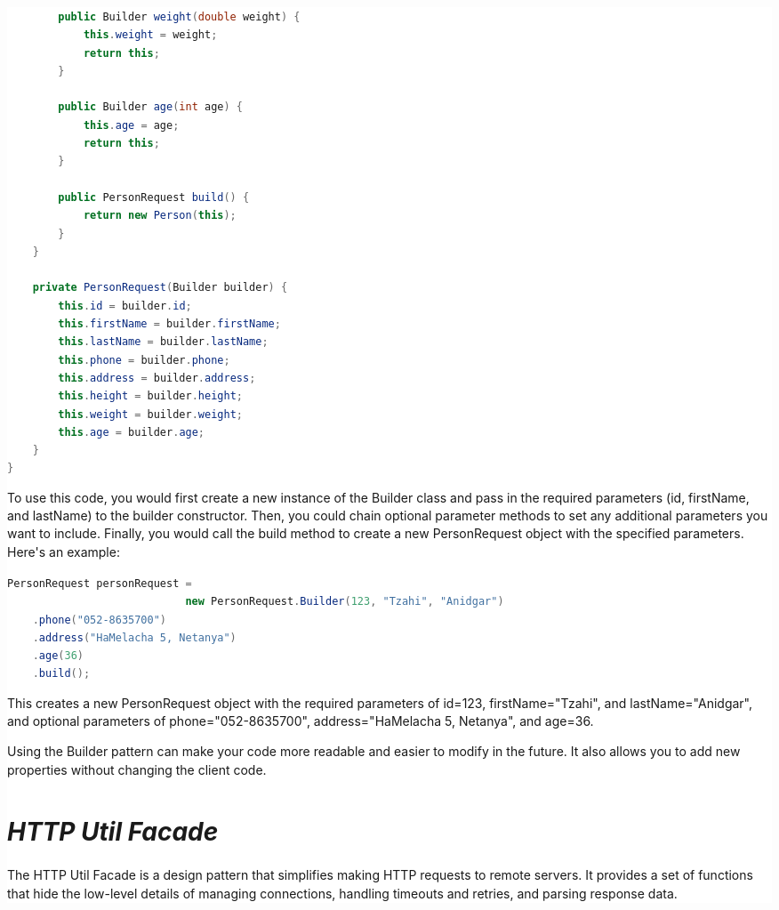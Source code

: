 ```Java
        public Builder weight(double weight) {
            this.weight = weight;
            return this;
        }

        public Builder age(int age) {
            this.age = age;
            return this;
        }

        public PersonRequest build() {
            return new Person(this);
        }
    }

    private PersonRequest(Builder builder) {
        this.id = builder.id;
        this.firstName = builder.firstName;
        this.lastName = builder.lastName;
        this.phone = builder.phone;
        this.address = builder.address;
        this.height = builder.height;
        this.weight = builder.weight;
        this.age = builder.age;
    }
}
```
To use this code, you would first create a new instance of the Builder class and pass in the required parameters (id, firstName, and lastName) to the builder constructor. Then, you could chain optional parameter methods to set any additional parameters you want to include. Finally, you would call the build method to create a new PersonRequest object with the specified parameters. Here's an example:
```Java
PersonRequest personRequest = 
                            new PersonRequest.Builder(123, "Tzahi", "Anidgar")
    .phone("052-8635700")
    .address("HaMelacha 5, Netanya")
    .age(36)
    .build();
```
This creates a new PersonRequest object with the required parameters of id=123, firstName="Tzahi", and lastName="Anidgar", and optional parameters of phone="052-8635700", address="HaMelacha 5, Netanya", and age=36.

Using the Builder pattern can make your code more readable and easier to modify in the future. 
It also allows you to add new properties without changing the client code.

# *HTTP Util Facade*
The HTTP Util Facade is a design pattern that simplifies making HTTP requests to remote servers. It provides a set of functions that hide the low-level details of managing connections, handling timeouts and retries, and parsing response data.
